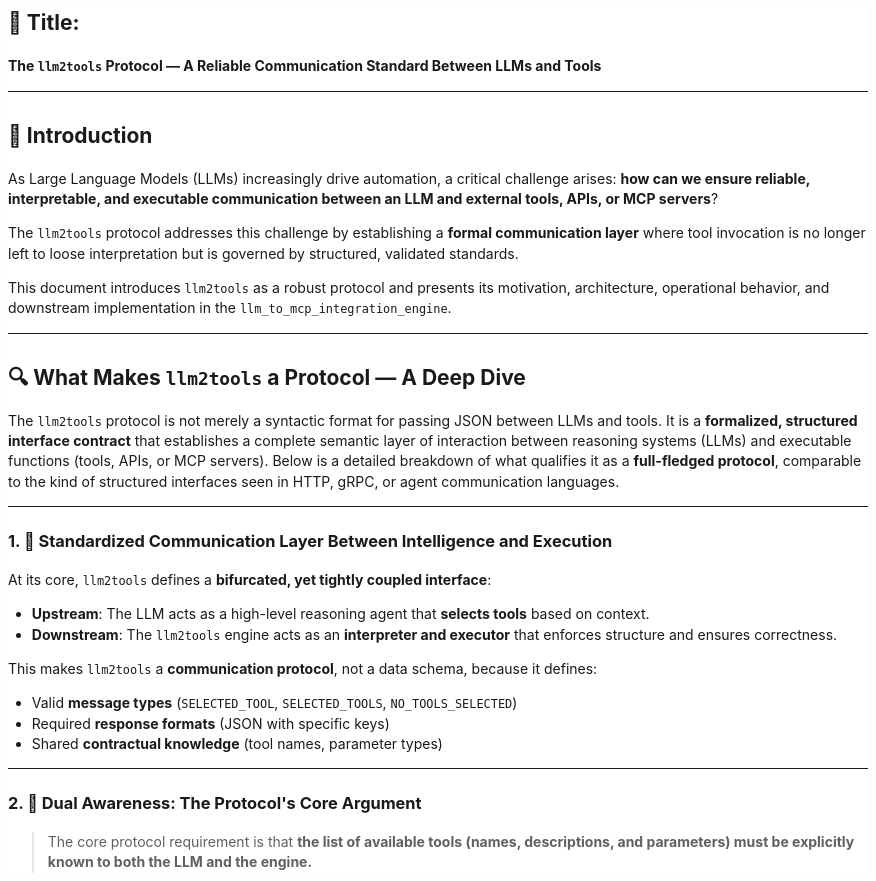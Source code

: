  

## 📌 Title:  
**The `llm2tools` Protocol — A Reliable Communication Standard Between LLMs and Tools**

---

## 🧭 Introduction

As Large Language Models (LLMs) increasingly drive automation, a critical challenge arises: **how can we ensure reliable, interpretable, and executable communication between an LLM and external tools, APIs, or MCP servers**?

The `llm2tools` protocol addresses this challenge by establishing a **formal communication layer** where tool invocation is no longer left to loose interpretation but is governed by structured, validated standards.

This document introduces `llm2tools` as a robust protocol and presents its motivation, architecture, operational behavior, and downstream implementation in the `llm_to_mcp_integration_engine`.

---

 
## 🔍 What Makes `llm2tools` a Protocol — A Deep Dive

The `llm2tools` protocol is not merely a syntactic format for passing JSON between LLMs and tools. It is a **formalized, structured interface contract** that establishes a complete semantic layer of interaction between reasoning systems (LLMs) and executable functions (tools, APIs, or MCP servers). Below is a detailed breakdown of what qualifies it as a **full-fledged protocol**, comparable to the kind of structured interfaces seen in HTTP, gRPC, or agent communication languages.

---

### 1. 🔗 **Standardized Communication Layer Between Intelligence and Execution**

At its core, `llm2tools` defines a **bifurcated, yet tightly coupled interface**:
- **Upstream**: The LLM acts as a high-level reasoning agent that **selects tools** based on context.
- **Downstream**: The `llm2tools` engine acts as an **interpreter and executor** that enforces structure and ensures correctness.

This makes `llm2tools` a **communication protocol**, not a data schema, because it defines:
- Valid **message types** (`SELECTED_TOOL`, `SELECTED_TOOLS`, `NO_TOOLS_SELECTED`)
- Required **response formats** (JSON with specific keys)
- Shared **contractual knowledge** (tool names, parameter types)

---

### 2. 🧠 **Dual Awareness: The Protocol's Core Argument**

> The core protocol requirement is that **the list of available tools (names, descriptions, and parameters) must be explicitly known to both the LLM and the engine.**
